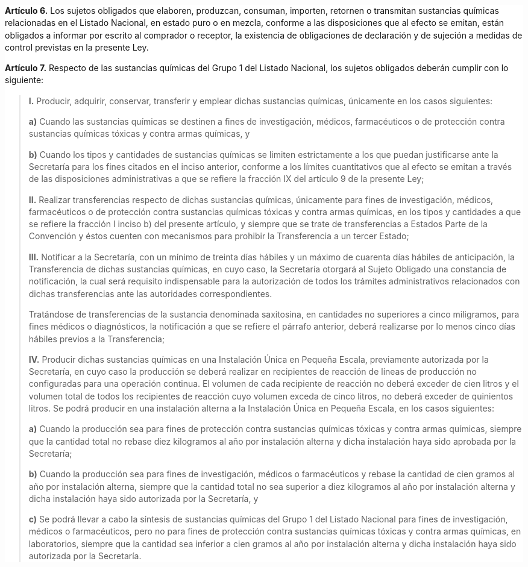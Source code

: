 **Artículo 6.** Los sujetos obligados que elaboren, produzcan, consuman, importen, retornen o transmitan sustancias químicas relacionadas en el Listado Nacional, en estado puro o en mezcla, conforme a las disposiciones que al efecto se emitan, están obligados a informar por escrito al comprador o receptor, la existencia de obligaciones de declaración y de sujeción a medidas de control previstas en la presente Ley.

**Artículo 7.** Respecto de las sustancias químicas del Grupo 1 del Listado Nacional, los sujetos obligados deberán cumplir con lo siguiente:

> **I.** Producir, adquirir, conservar, transferir y emplear dichas sustancias químicas, únicamente en los casos siguientes:
>
> **a)** Cuando las sustancias químicas se destinen a fines de investigación, médicos, farmacéuticos o de protección contra sustancias químicas tóxicas y contra armas químicas, y
>
> **b)** Cuando los tipos y cantidades de sustancias químicas se limiten estrictamente a los que puedan justificarse ante la Secretaría para los fines citados en el inciso anterior, conforme a los límites cuantitativos que al efecto se emitan a través de las disposiciones administrativas a que se refiere la fracción IX del artículo 9 de la presente Ley;
>
> **II.** Realizar transferencias respecto de dichas sustancias químicas, únicamente para fines de investigación, médicos, farmacéuticos o de protección contra sustancias químicas tóxicas y contra armas químicas, en los tipos y cantidades a que se refiere la fracción I inciso b) del presente artículo, y siempre que se trate de transferencias a Estados Parte de la Convención y éstos cuenten con mecanismos para prohibir la Transferencia a un tercer Estado;
>
> **III.** Notificar a la Secretaría, con un mínimo de treinta días hábiles y un máximo de cuarenta días hábiles de anticipación, la Transferencia de dichas sustancias químicas, en cuyo caso, la Secretaría otorgará al Sujeto Obligado una constancia de notificación, la cual será requisito indispensable para la autorización de todos los trámites administrativos relacionados con dichas transferencias ante las autoridades correspondientes.
>
> Tratándose de transferencias de la sustancia denominada saxitosina, en cantidades no superiores a cinco miligramos, para fines médicos o diagnósticos, la notificación a que se refiere el párrafo anterior, deberá realizarse por lo menos cinco días hábiles previos a la Transferencia;
>
> **IV.** Producir dichas sustancias químicas en una Instalación Única en Pequeña Escala, previamente autorizada por la Secretaría, en cuyo caso la producción se deberá realizar en recipientes de reacción de líneas de producción no configuradas para una operación continua. El volumen de cada recipiente de reacción no deberá exceder de cien litros y el volumen total de todos los recipientes de reacción cuyo volumen exceda de cinco litros, no deberá exceder de quinientos litros. Se podrá producir en una instalación alterna a la Instalación Única en Pequeña Escala, en los casos siguientes:
>
> **a)** Cuando la producción sea para fines de protección contra sustancias químicas tóxicas y contra armas químicas, siempre que la cantidad total no rebase diez kilogramos al año por instalación alterna y dicha instalación haya sido aprobada por la Secretaría;
>
> **b)** Cuando la producción sea para fines de investigación, médicos o farmacéuticos y rebase la cantidad de cien gramos al año por instalación alterna, siempre que la cantidad total no sea superior a diez kilogramos al año por instalación alterna y dicha instalación haya sido autorizada por la Secretaría, y
>
> **c)** Se podrá llevar a cabo la síntesis de sustancias químicas del Grupo 1 del Listado Nacional para fines de investigación, médicos o farmacéuticos, pero no para fines de protección contra sustancias químicas tóxicas y contra armas químicas, en laboratorios, siempre que la cantidad sea inferior a cien gramos al año por instalación alterna y dicha instalación haya sido autorizada por la Secretaría.

